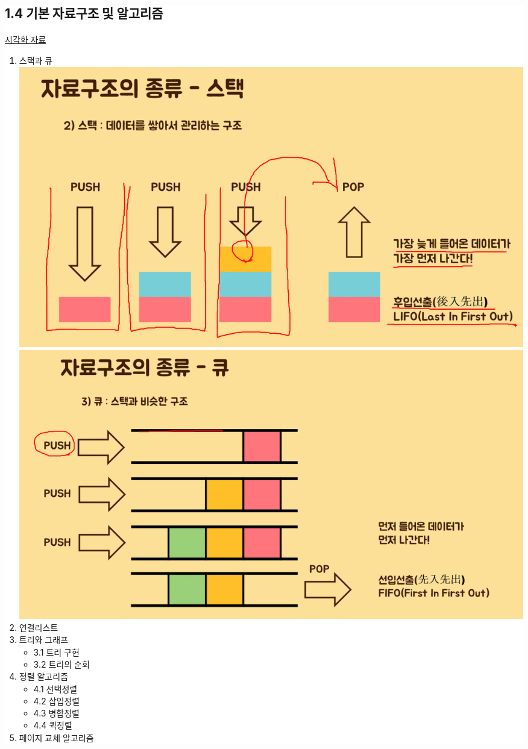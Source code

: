## 1.4 기본 자료구조 및 알고리즘
[시각화 자료](https://visualgo.net/en)
1. 스택과 큐
![](스택.png)
![](큐.png)
2. 연결리스트
3. 트리와 그래프
    - 3.1 트리 구현
    - 3.2 트리의 순회
4. 정렬 알고리즘
    - 4.1 선택정렬
    - 4.2 삽입정렬
    - 4.3 병합정렬
    - 4.4 퀵정렬
5. 페이지 교체 알고리즘